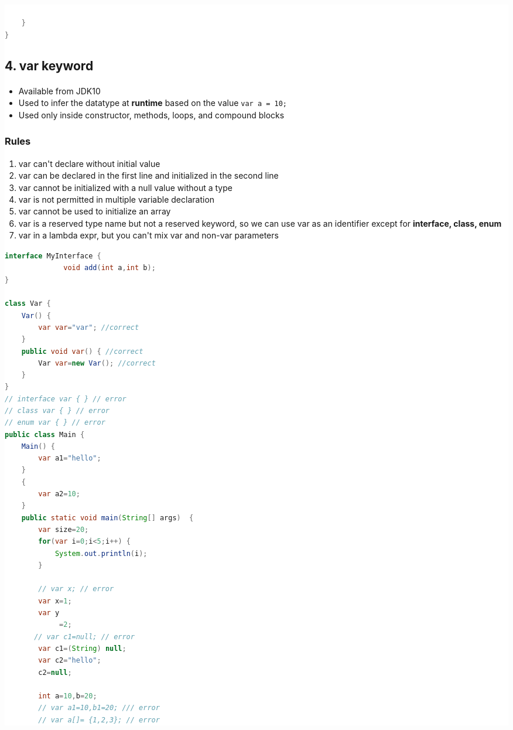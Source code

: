 ```java
      
    }
}

```

## 4. var keyword
   - Available from JDK10
   - Used to infer the datatype at **runtime** based on the value
	   `var a = 10;`
   - Used only inside constructor, methods, loops, and compound blocks
### Rules
1. var can't declare without initial value
2. var can be declared in the first line and initialized in the second line
3. var cannot be initialized with a null value without a type
4. var is not permitted in multiple variable declaration 
5. var cannot be used to initialize an array 
6. var is a reserved type name but not a reserved keyword, so we can use var as an identifier except for **interface, class, enum**
7. var in a lambda expr, but you can't mix var and non-var parameters 

```java
interface MyInterface {
              void add(int a,int b);
}

class Var {
    Var() {
        var var="var"; //correct
    }
    public void var() { //correct
        Var var=new Var(); //correct
    }
}
// interface var { } // error
// class var { } // error
// enum var { } // error
public class Main {
    Main() {
        var a1="hello";
    }
    {
        var a2=10;
    }
    public static void main(String[] args)  {
        var size=20;
        for(var i=0;i<5;i++) {
            System.out.println(i);
        }
        
        // var x; // error
        var x=1;
        var y
             =2;
       // var c1=null; // error
        var c1=(String) null;
        var c2="hello";
        c2=null;
        
        int a=10,b=20;
        // var a1=10,b1=20; /// error
        // var a[]= {1,2,3}; // error
```